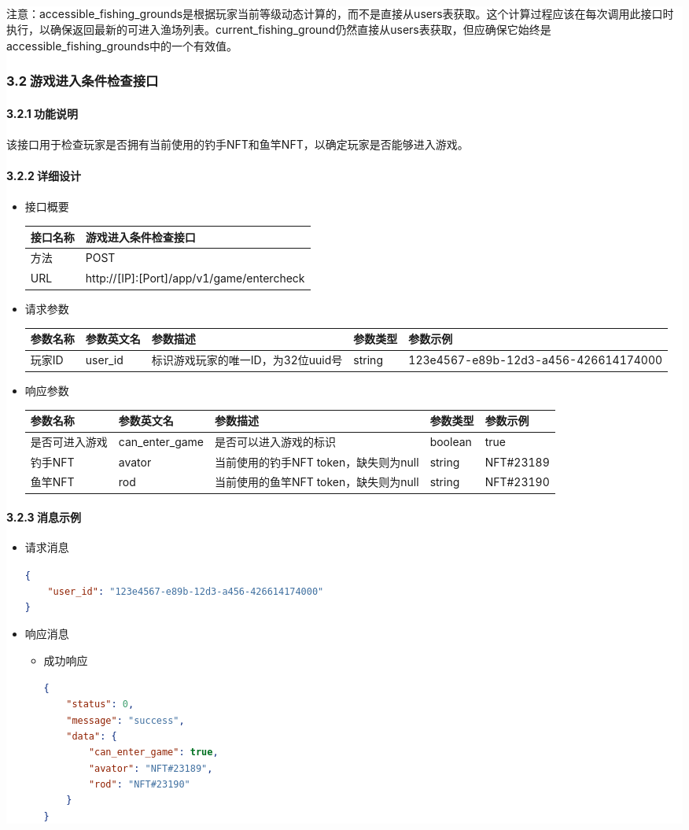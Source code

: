 注意：accessible_fishing_grounds是根据玩家当前等级动态计算的，而不是直接从users表获取。这个计算过程应该在每次调用此接口时执行，以确保返回最新的可进入渔场列表。current_fishing_ground仍然直接从users表获取，但应确保它始终是accessible_fishing_grounds中的一个有效值。
### 3.2 游戏进入条件检查接口

#### 3.2.1 功能说明

该接口用于检查玩家是否拥有当前使用的钓手NFT和鱼竿NFT，以确定玩家是否能够进入游戏。

#### 3.2.2 详细设计

- 接口概要

  | 接口名称 | 游戏进入条件检查接口                    |
  | -------- | --------------------------------------- |
  | 方法     | POST                                   |
  | URL      | http://[IP]:[Port]/app/v1/game/entercheck |

- 请求参数

  | 参数名称 | 参数英文名 | 参数描述                           | 参数类型 | 参数示例                             |
  | -------- | ---------- | ---------------------------------- | -------- | ------------------------------------ |
  | 玩家ID   | user_id    | 标识游戏玩家的唯一ID，为32位uuid号 | string   | 123e4567-e89b-12d3-a456-426614174000 |

- 响应参数

  | 参数名称       | 参数英文名      | 参数描述                     | 参数类型 | 参数示例 |
  | -------------- | --------------- | ---------------------------- | -------- | -------- |
  | 是否可进入游戏 | can_enter_game | 是否可以进入游戏的标识       | boolean  | true     |
  | 钓手NFT       | avator          | 当前使用的钓手NFT token，缺失则为null | string   | NFT#23189 |
  | 鱼竿NFT       | rod             | 当前使用的鱼竿NFT token，缺失则为null | string   | NFT#23190 |

#### 3.2.3 消息示例

- 请求消息

  ```json
  {
      "user_id": "123e4567-e89b-12d3-a456-426614174000"
  }
  ```

- 响应消息

  - 成功响应

    ```json
    {
        "status": 0,
        "message": "success",
        "data": {
            "can_enter_game": true,
            "avator": "NFT#23189",
            "rod": "NFT#23190"
        }
    }
    ```
